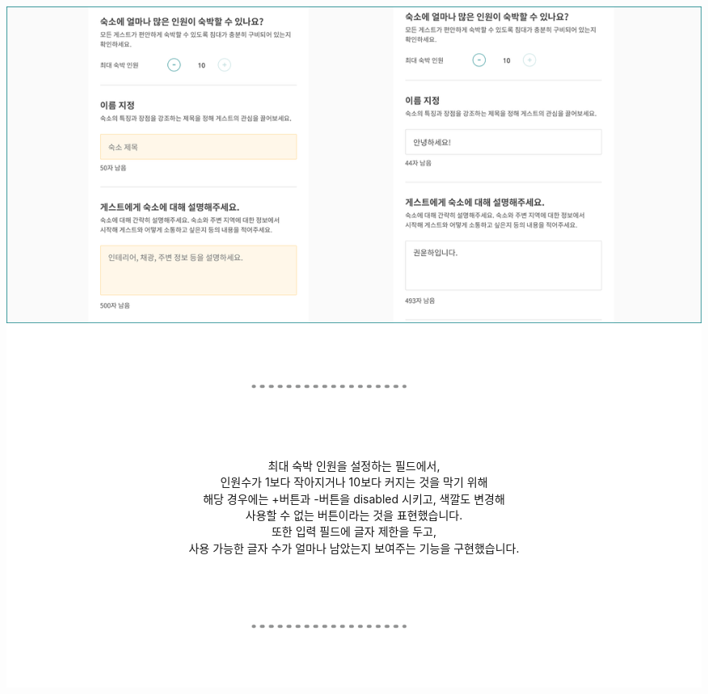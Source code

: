 <img src="/img/190625/minibnb3.png" />

<img src="/img/line.png" width="800px" />
<p style="text-align: center">
최대 숙박 인원을 설정하는 필드에서,<br/>
인원수가 1보다 작아지거나 10보다 커지는 것을 막기 위해<br/>
해당 경우에는 +버튼과 -버튼을 disabled 시키고, 색깔도 변경해<br/>
사용할 수 없는 버튼이라는 것을 표현했습니다.<br/>
또한 입력 필드에 글자 제한을 두고,<br/>
사용 가능한 글자 수가 얼마나 남았는지 보여주는 기능을 구현했습니다.
</p>
<img src="/img/line.png" width="800px" />
